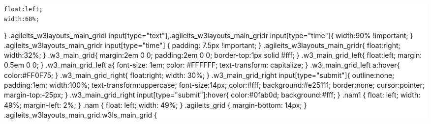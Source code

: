 	float:left;
	width:68%;
}
.agileits_w3layouts_main_gridl input[type="text"],.agileits_w3layouts_main_gridr input[type="time"]{
	width:90% !important;
}
.agileits_w3layouts_main_gridr input[type="time"] {
    padding: 7.5px !important;
}
.agileits_w3layouts_main_gridr{
	float:right;
	width:32%;
}
.w3_main_grid{
	margin:2em 0 0;
	padding:2em 0 0;
	border-top:1px solid #fff;
}
.w3_main_grid_left{
	float:left;
	margin: 0.5em 0 0;
}
.w3_main_grid_left a{
	font-size: 1em;
    color: #FFFFFF;
    text-transform: capitalize;
}
.w3_main_grid_left a:hover{
	color:#FF0F75;
}
.w3_main_grid_right{
	float:right;
	width: 30%;
}
.w3_main_grid_right input[type="submit"]{
	outline:none;
	padding:1em;
	width:100%;
	text-transform:uppercase;
	font-size:14px;
	color:#fff;
	background:#e25111;
	border:none;
	cursor:pointer;
	margin-top:-25px;
}
.w3_main_grid_right input[type="submit"]:hover{
	color:#0fab0d;
	background:#fff;
}
.nam1 {
    float: left;
    width: 49%;
    margin-left: 2%;
}
.nam {
    float: left;
    width: 49%;
}
.agileits_grid {
    margin-bottom: 14px;
}
.agileits_w3layouts_main_grid.w3ls_main_grid {
